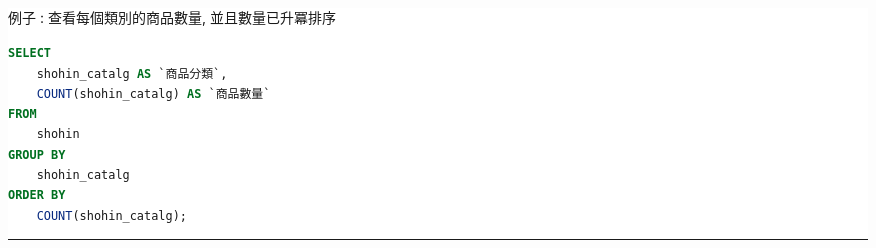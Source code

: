 例子 : 查看每個類別的商品數量, 並且數量已升冪排序

```SQL
SELECT
    shohin_catalg AS `商品分類`,
    COUNT(shohin_catalg) AS `商品數量`
FROM
    shohin
GROUP BY
    shohin_catalg
ORDER BY
    COUNT(shohin_catalg);
```

---
